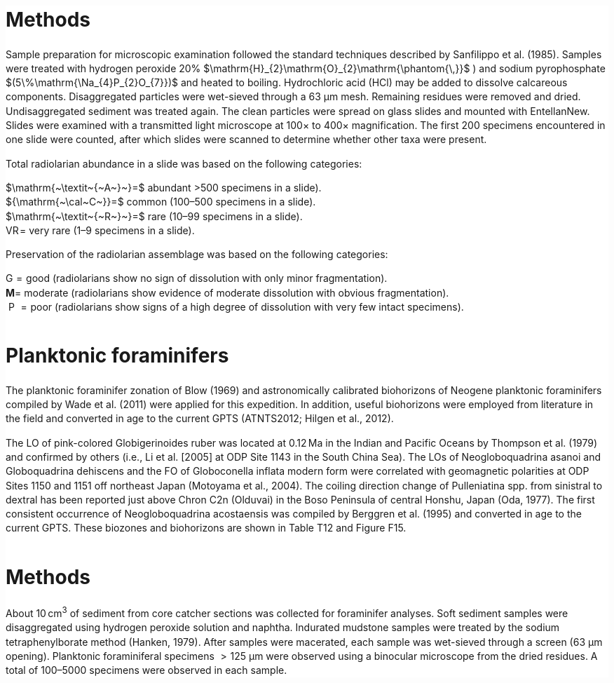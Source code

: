 # Methods  

Sample preparation for microscopic examination followed the standard techniques described by Sanfilippo et al. (1985). Samples were treated with hydrogen peroxide $20\%$ $\mathrm{H}_{2}\mathrm{O}_{2}\mathrm{\phantom{\,}}$ )  and  sodium pyrophosphate $(5\%\mathrm{\Na_{4}P_{2}O_{7}})$ and heated to boiling. Hydrochloric acid (HCl) may be added to dissolve calcareous components. Disaggregated particles were wet-sieved through a $63\ \upmu\mathrm{m}$ mesh. Remaining residues were removed and dried. Undisaggregated sediment was treated again. The clean particles were spread on glass slides and mounted with EntellanNew. Slides were examined with a transmitted light microscope at $100\times$ to $400\times$ magnification. The first 200  specimens  encountered  in  one  slide  were counted, after which slides were scanned to determine whether other taxa were present.  

Total radiolarian abundance in a slide was based on the following categories:  

$\mathrm{~\textit~{~A~}~}=$ abundant ${\mathord{>}}500$ specimens in a slide).   
${\mathrm{~\cal~C~}}=$ common (100–500 specimens in a slide).   
$\mathrm{~\textit~{~R~}~}=$ rare (10–99 specimens in a slide).   
${\mathrm{VR}}\!=$ very rare (1–9 specimens in a slide).  

Preservation of the radiolarian assemblage was based on the following categories:  

$\mathrm{G}=\mathrm{good}$ (radiolarians show no sign of dissolution with only minor fragmentation).   
$\mathbf{M}=$ moderate (radiolarians show evidence of moderate dissolution with obvious fragmentation).   
$\mathrm{~P~}=\mathrm{poor}$ (radiolarians show signs of a high degree of dissolution with very few intact specimens).  

# Planktonic foraminifers  

The planktonic foraminifer zonation of Blow (1969) and astronomically calibrated biohorizons of Neogene planktonic foraminifers compiled by Wade et al. (2011) were applied for this expedition. In addition, useful biohorizons were employed from literature in the field and converted in age to the current GPTS (ATNTS2012; Hilgen et al., 2012).  

The LO of pink-colored Globigerinoides ruber was located at $0.12\,\mathrm{Ma}$ in the Indian and Pacific Oceans by Thompson et al. (1979) and confirmed by others (i.e., Li et al. [2005] at ODP Site 1143 in the South China Sea). The LOs of Neogloboquadrina asanoi and Globoquadrina dehiscens and the FO of Globoconella inflata modern form were correlated with geomagnetic polarities at ODP Sites 1150 and 1151 off northeast Japan (Motoyama et al., 2004). The coiling direction change of Pulleniatina spp. from sinistral to dextral has been reported just above Chron C2n (Olduvai) in the Boso Peninsula of central Honshu, Japan (Oda, 1977). The first consistent occurrence of Neogloboquadrina acostaensis was compiled by Berggren et al. (1995) and converted in age to the current GPTS. These biozones and biohorizons are shown in Table T12 and Figure F15.  

# Methods  

About $10\,\mathrm{cm}^{3}$ of sediment from core catcher sections was collected for foraminifer analyses. Soft sediment samples were disaggregated using hydrogen peroxide solution and naphtha. Indurated mudstone samples were  treated  by  the  sodium  tetraphenylborate method (Hanken, 1979). After samples were macerated, each sample was wet-sieved through a screen $(63~\upmu\mathrm{m}$ opening). Planktonic foraminiferal specimens ${>}125~\upmu\mathrm{m}$ were observed using a binocular microscope from the dried residues. A total of 100–5000 specimens were observed in each sample.  
